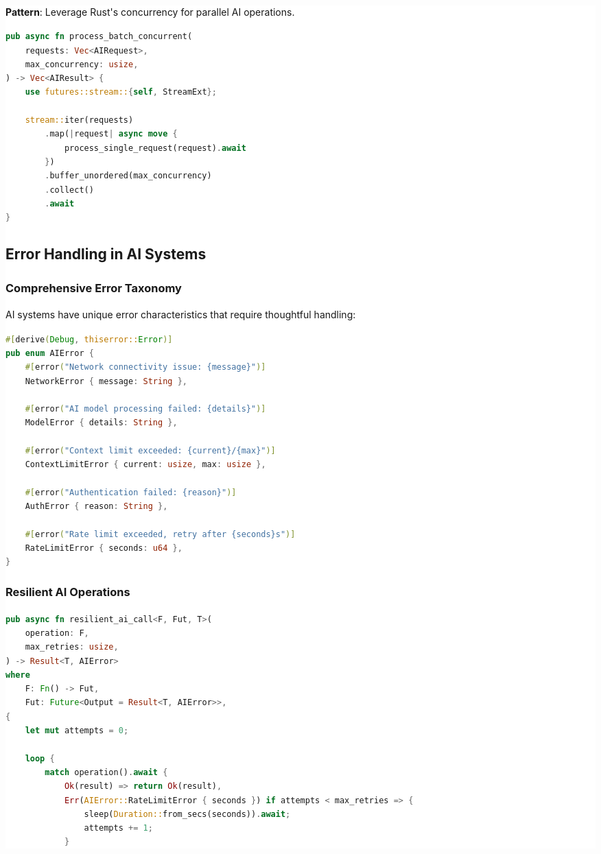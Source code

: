 **Pattern**: Leverage Rust's concurrency for parallel AI operations.

```rust
pub async fn process_batch_concurrent(
    requests: Vec<AIRequest>,
    max_concurrency: usize,
) -> Vec<AIResult> {
    use futures::stream::{self, StreamExt};
    
    stream::iter(requests)
        .map(|request| async move {
            process_single_request(request).await
        })
        .buffer_unordered(max_concurrency)
        .collect()
        .await
}
```

## Error Handling in AI Systems

### Comprehensive Error Taxonomy

AI systems have unique error characteristics that require thoughtful handling:

```rust
#[derive(Debug, thiserror::Error)]
pub enum AIError {
    #[error("Network connectivity issue: {message}")]
    NetworkError { message: String },
    
    #[error("AI model processing failed: {details}")]
    ModelError { details: String },
    
    #[error("Context limit exceeded: {current}/{max}")]
    ContextLimitError { current: usize, max: usize },
    
    #[error("Authentication failed: {reason}")]
    AuthError { reason: String },
    
    #[error("Rate limit exceeded, retry after {seconds}s")]
    RateLimitError { seconds: u64 },
}
```

### Resilient AI Operations

```rust
pub async fn resilient_ai_call<F, Fut, T>(
    operation: F,
    max_retries: usize,
) -> Result<T, AIError>
where
    F: Fn() -> Fut,
    Fut: Future<Output = Result<T, AIError>>,
{
    let mut attempts = 0;
    
    loop {
        match operation().await {
            Ok(result) => return Ok(result),
            Err(AIError::RateLimitError { seconds }) if attempts < max_retries => {
                sleep(Duration::from_secs(seconds)).await;
                attempts += 1;
            }
```